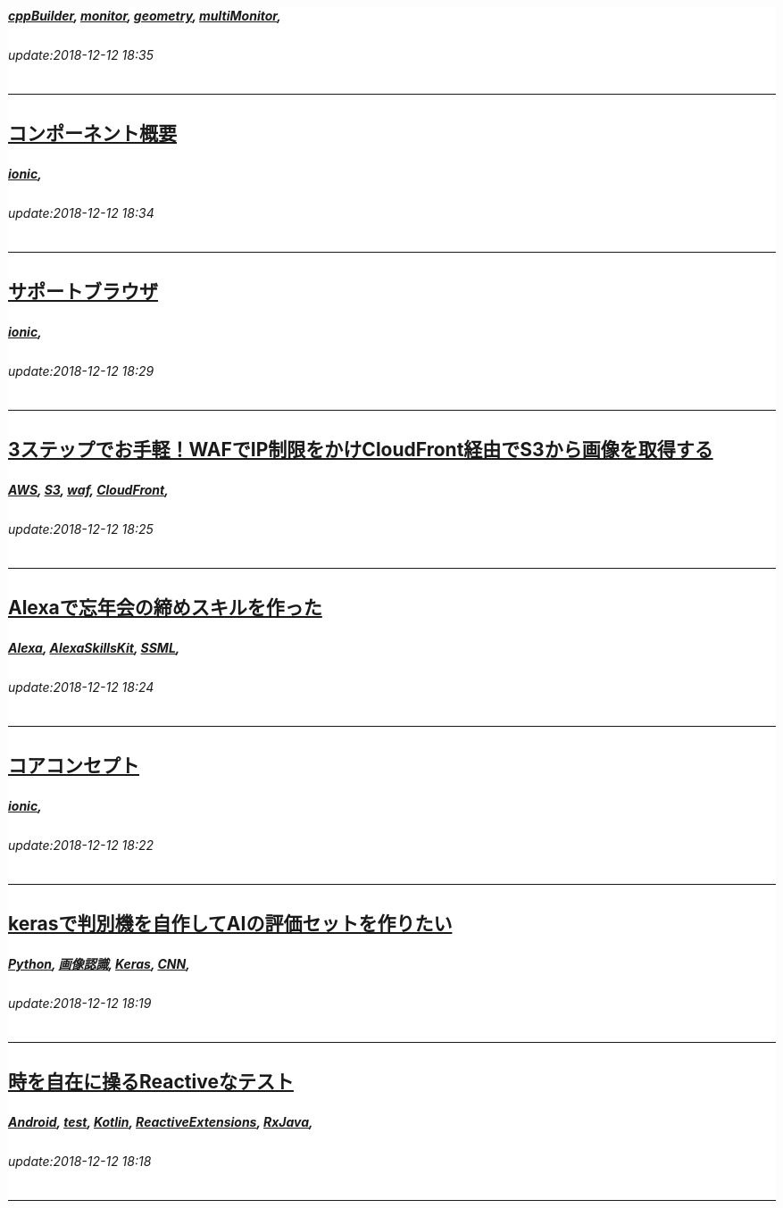 ##### [cppBuilder](https://qiita.com/tags/cppBuilder), [monitor](https://qiita.com/tags/monitor), [geometry](https://qiita.com/tags/geometry), [multiMonitor](https://qiita.com/tags/multiMonitor), 
###### update:2018-12-12 18:35
---
## [コンポーネント概要](https://qiita.com/nimusuke6/items/bbe2072097f7fb0aa91c)
##### [ionic](https://qiita.com/tags/ionic), 
###### update:2018-12-12 18:34
---
## [サポートブラウザ](https://qiita.com/nimusuke6/items/bc29b15b28097dd61206)
##### [ionic](https://qiita.com/tags/ionic), 
###### update:2018-12-12 18:29
---
## [3ステップでお手軽！WAFでIP制限をかけCloudFront経由でS3から画像を取得する](https://qiita.com/kaoryuuu/items/f813811757aaad5c185b)
##### [AWS](https://qiita.com/tags/AWS), [S3](https://qiita.com/tags/S3), [waf](https://qiita.com/tags/waf), [CloudFront](https://qiita.com/tags/CloudFront), 
###### update:2018-12-12 18:25
---
## [Alexaで忘年会の締めスキルを作った](https://qiita.com/KokiTakeishi@github/items/e55a38bcc3fac2199ec4)
##### [Alexa](https://qiita.com/tags/Alexa), [AlexaSkillsKit](https://qiita.com/tags/AlexaSkillsKit), [SSML](https://qiita.com/tags/SSML), 
###### update:2018-12-12 18:24
---
## [コアコンセプト](https://qiita.com/nimusuke6/items/9751e11dfa5561d4289c)
##### [ionic](https://qiita.com/tags/ionic), 
###### update:2018-12-12 18:22
---
## [kerasで判別機を自作してAIの評価セットを作りたい](https://qiita.com/ming_hentech/items/585981685022a603b995)
##### [Python](https://qiita.com/tags/Python), [画像認識](https://qiita.com/tags/画像認識), [Keras](https://qiita.com/tags/Keras), [CNN](https://qiita.com/tags/CNN), 
###### update:2018-12-12 18:19
---
## [時を自在に操るReactiveなテスト](https://qiita.com/_pochi/items/17b4d5a0c5ce1a780dee)
##### [Android](https://qiita.com/tags/Android), [test](https://qiita.com/tags/test), [Kotlin](https://qiita.com/tags/Kotlin), [ReactiveExtensions](https://qiita.com/tags/ReactiveExtensions), [RxJava](https://qiita.com/tags/RxJava), 
###### update:2018-12-12 18:18
---